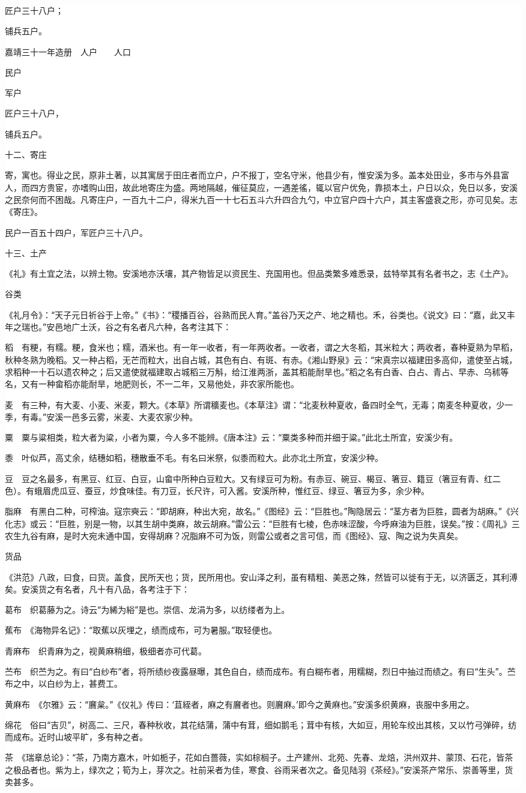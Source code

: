 匠户三十八户；

铺兵五户。

嘉靖三十一年造册　人户　　人口

民户　　　　

军户

匠户三十八户，

铺兵五户。

十二、寄庄

寄，寓也。得业之民，原非土著，以其寓居于田庄者而立户，户不报丁，空名守米，他县少有，惟安溪为多。盖本处田业，多市与外县富人，而四方贵宦，亦嗜购山田，故此地寄庄为盛。两地隔越，催征莫应，一遇差徭，辄以官户优免，靠损本土，户日以众，免日以多，安溪之民奈何而不困哉。凡寄庄户，一百九十二户，得米九百一十七石五斗六升四合九勺，中立官户四十六户，其主客盛衰之形，亦可见矣。志《寄庄》。　

民户一百五十四户，军匠户三十八户。

十三、土产

《礼》有土宜之法，以辨土物。安溪地亦沃壤，其产物皆足以资民生、充国用也。但品类繁多难悉录，兹特举其有名者书之，志《土产》。

谷类

《礼月令》：“天子元日祈谷于上帝。”《书》：“稷播百谷，谷熟而民人育。”盖谷乃天之产、地之精也。禾，谷类也。《说文》曰：“嘉，此又丰年之瑞也。”安邑地广土沃，谷之有名者凡六种，各考注其下：

稻　有粳，有糯。粳，食米也；糯，酒米也。有一年一收者，有一年两收者。一收者，谓之大冬稻，其米粒大；两收者，春种夏熟为早稻，秋种冬熟为晚稻。又一种占稻，无芒而粒大，出自占城，其色有白、有斑、有赤。《湘山野泉》云：“宋真宗以福建田多高仰，遣使至占城，求稻种一十石以遗农种之；后又遣使就福建取占城稻三万斛，给江淮两浙，盖其稻能耐旱也。”稻之名有白香、白占、青占、早赤、乌秫等名，又有一种畲稻亦能耐旱，地肥则长，不一二年，又易他处，非农家所能也。

麦　有三种，有大麦、小麦、米麦，颗大。《本草》所谓穬麦也。《本草注》谓：“北麦秋种夏收，备四时全气，无毒；南麦冬种夏收，少一季，有毒。”安溪一邑多云雾，米麦、大麦农家少种。

粟　粟与粱相类，粒大者为粱，小者为粟，今人多不能辨。《唐本注》云：“粟类多种而并细于粱。”此北土所宜，安溪少有。

黍　叶似芦，高丈余，结穗如稻，穗散垂不毛。有名曰米祭，似黍而粒大。此亦北土所宜，安溪少种。

豆　豆之名最多，有黑豆、红豆、白豆，山畲中所种白豆粒大。又有绿豆可为粉。有赤豆、碗豆、楬豆、箸豆、籍豆（箸豆有青、红二色）。有蛾眉虎瓜豆、蚕豆，炒食味佳。有刀豆，长尺许，可入酱。安溪所种，惟红豆、绿豆、箸豆为多，余少种。

脂麻　有黑白二种，可榨油。寇宗奭云：“即胡麻，种出大宛，故名。”《图经》云：“巨胜也。”陶隐居云：“茎方者为巨胜，圆者为胡麻。”《兴化志》或云：“巨胜，别是一物，以其生胡中类麻，故云胡麻。”雷公云：“巨胜有七棱，色赤味涩酸，今呼麻油为巨胜，误矣。”按：《周礼》三农生九谷有麻，是时大宛未通中国，安得胡麻？况脂麻不可为饭，则雷公或者之言可信，而《图经》、寇、陶之说为失真矣。

货品

《洪范》八政，曰食，曰货。盖食，民所天也；货，民所用也。安山泽之利，虽有精粗、美恶之殊，然皆可以徙有于无，以济匮乏，其利溥矣。安溪货之有名者，凡十有八品，各考注于下：

葛布　织葛藤为之。诗云“为絺为綌”是也。崇信、龙涓为多，以纺缕者为上。

蕉布　《海物异名记》：“取蕉以灰埋之，绩而成布，可为暑服。”取轻便也。

青麻布　织青麻为之，视黄麻稍细，极细者亦可代葛。

苎布　织苎为之。有曰“白纱布”者，将所绩纱夜露昼曝，其色自白，绩而成布。有白糊布者，用糯糊，烈日中抽过而绩之。有曰“生头”。苎布之中，以白纱为上，甚费工。

黄麻布　《尔雅》云：“黂枲。”《仪礼》传曰：‘苴絰者，麻之有黂者也。则黂麻。’即今之黄麻也。”安溪多织黄麻，丧服中多用之。

绵花　俗曰“吉贝”，树高二、三尺，春种秋收，其花结蒲，蒲中有茸，细如鹅毛；茸中有核，大如豆，用轮车绞出其核，又以竹弓弹碎，纺而成布。近时山坡平旷，多有种之者。

茶　《瑞章总论》：“茶，乃南方嘉木，叶如栀子，花如白薔薇，实如棕榈子。土产建州、北苑、先春、龙焙，洪州双井、蒙顶、石花，皆茶之极品者也。紫为上，绿次之；筍为上，芽次之。社前采者为佳，寒食、谷雨采者次之。备见陆羽《茶经》。”安溪茶产常乐、崇善等里，货卖甚多。
